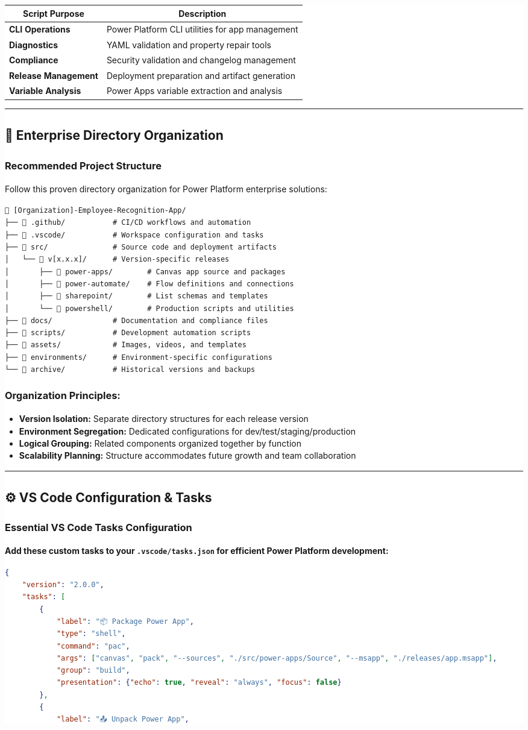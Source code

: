 | Script Purpose         | Description                                     |
| ---------------------- | ----------------------------------------------- |
| **CLI Operations**     | Power Platform CLI utilities for app management |
| **Diagnostics**        | YAML validation and property repair tools       |
| **Compliance**         | Security validation and changelog management    |
| **Release Management** | Deployment preparation and artifact generation  |
| **Variable Analysis**  | Power Apps variable extraction and analysis     |

---

## 📁 Enterprise Directory Organization

### **Recommended Project Structure**
Follow this proven directory organization for Power Platform enterprise solutions:

```
📁 [Organization]-Employee-Recognition-App/
├── 📂 .github/           # CI/CD workflows and automation
├── 📂 .vscode/           # Workspace configuration and tasks
├── 📂 src/               # Source code and deployment artifacts
│   └── 📂 v[x.x.x]/      # Version-specific releases
│       ├── 📂 power-apps/        # Canvas app source and packages
│       ├── 📂 power-automate/    # Flow definitions and connections
│       ├── 📂 sharepoint/        # List schemas and templates
│       └── 📂 powershell/        # Production scripts and utilities
├── 📂 docs/              # Documentation and compliance files
├── 📂 scripts/           # Development automation scripts
├── 📂 assets/            # Images, videos, and templates
├── 📂 environments/      # Environment-specific configurations
└── 📂 archive/           # Historical versions and backups
```

### **Organization Principles:**
- **Version Isolation:** Separate directory structures for each release version
- **Environment Segregation:** Dedicated configurations for dev/test/staging/production
- **Logical Grouping:** Related components organized together by function
- **Scalability Planning:** Structure accommodates future growth and team collaboration

---

## ⚙️ VS Code Configuration & Tasks

### **Essential VS Code Tasks Configuration**

**Add these custom tasks to your `.vscode/tasks.json` for efficient Power Platform development:**

```json
{
    "version": "2.0.0",
    "tasks": [
        {
            "label": "📦 Package Power App",
            "type": "shell",
            "command": "pac",
            "args": ["canvas", "pack", "--sources", "./src/power-apps/Source", "--msapp", "./releases/app.msapp"],
            "group": "build",
            "presentation": {"echo": true, "reveal": "always", "focus": false}
        },
        {
            "label": "📤 Unpack Power App",
```
